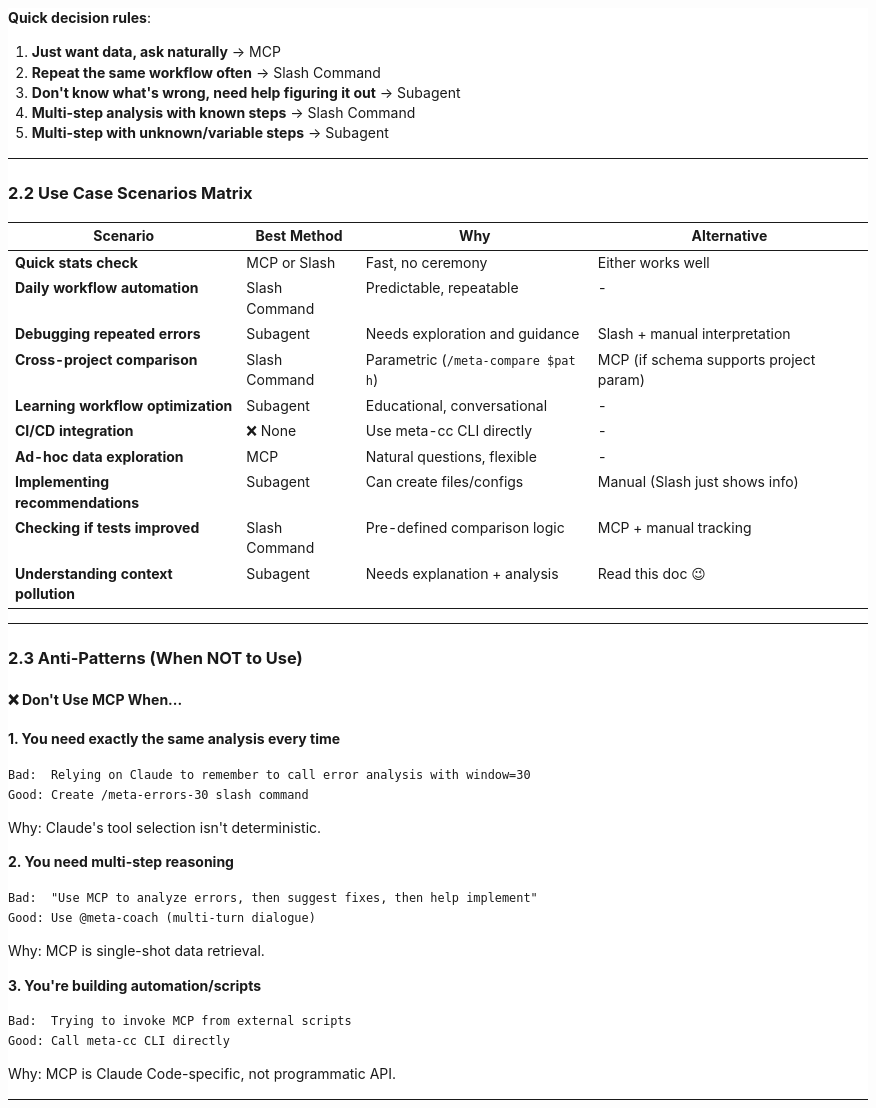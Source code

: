 **Quick decision rules**:

1. **Just want data, ask naturally** → MCP
2. **Repeat the same workflow often** → Slash Command
3. **Don't know what's wrong, need help figuring it out** → Subagent
4. **Multi-step analysis with known steps** → Slash Command
5. **Multi-step with unknown/variable steps** → Subagent

---

### 2.2 Use Case Scenarios Matrix

| Scenario | Best Method | Why | Alternative |
|----------|-------------|-----|-------------|
| **Quick stats check** | MCP or Slash | Fast, no ceremony | Either works well |
| **Daily workflow automation** | Slash Command | Predictable, repeatable | - |
| **Debugging repeated errors** | Subagent | Needs exploration and guidance | Slash + manual interpretation |
| **Cross-project comparison** | Slash Command | Parametric (`/meta-compare $path`) | MCP (if schema supports project param) |
| **Learning workflow optimization** | Subagent | Educational, conversational | - |
| **CI/CD integration** | ❌ None | Use meta-cc CLI directly | - |
| **Ad-hoc data exploration** | MCP | Natural questions, flexible | - |
| **Implementing recommendations** | Subagent | Can create files/configs | Manual (Slash just shows info) |
| **Checking if tests improved** | Slash Command | Pre-defined comparison logic | MCP + manual tracking |
| **Understanding context pollution** | Subagent | Needs explanation + analysis | Read this doc 😉 |

---

### 2.3 Anti-Patterns (When NOT to Use)

#### ❌ Don't Use MCP When...

**1. You need exactly the same analysis every time**
```
Bad:  Relying on Claude to remember to call error analysis with window=30
Good: Create /meta-errors-30 slash command
```
Why: Claude's tool selection isn't deterministic.

**2. You need multi-step reasoning**
```
Bad:  "Use MCP to analyze errors, then suggest fixes, then help implement"
Good: Use @meta-coach (multi-turn dialogue)
```
Why: MCP is single-shot data retrieval.

**3. You're building automation/scripts**
```
Bad:  Trying to invoke MCP from external scripts
Good: Call meta-cc CLI directly
```
Why: MCP is Claude Code-specific, not programmatic API.

---